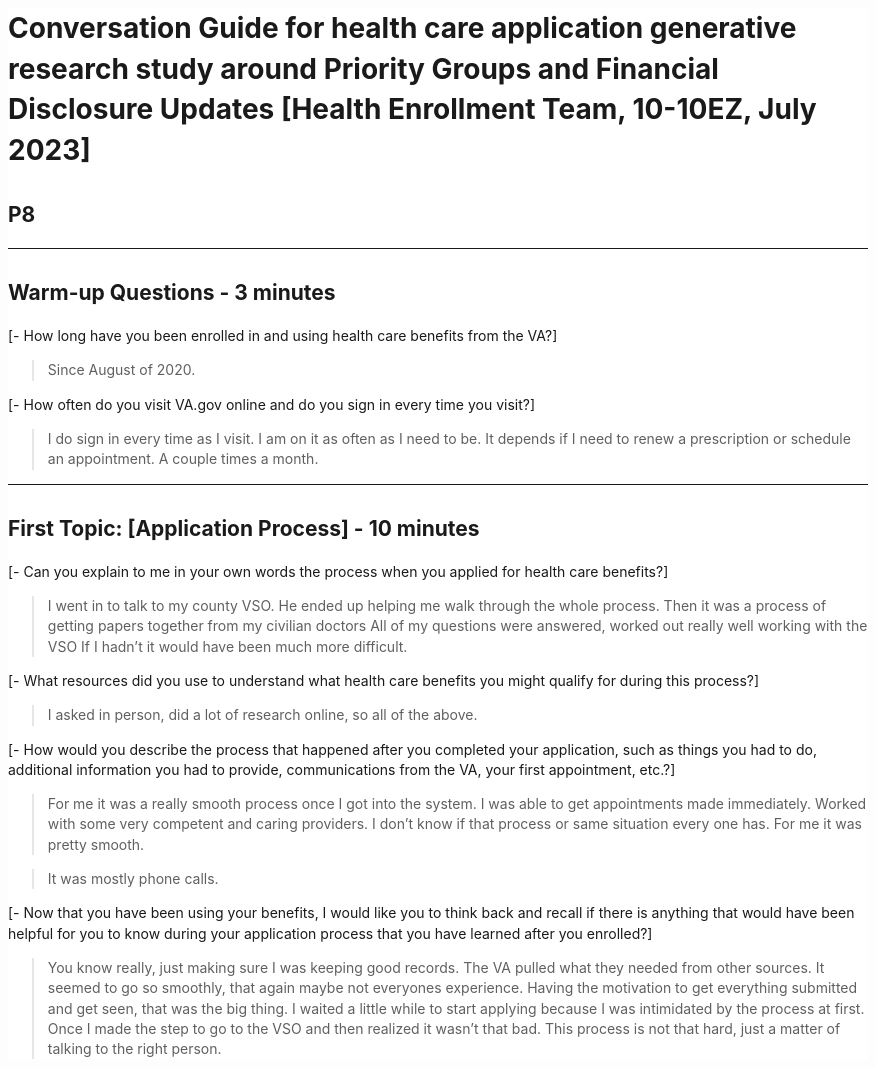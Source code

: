 # Conversation Guide for health care application generative research study around Priority Groups and Financial Disclosure Updates [Health Enrollment Team, 10-10EZ, July 2023]
## P8


---
  
## Warm-up Questions  - 3 minutes

[- How long have you been enrolled in and using health care benefits from the VA?]
> Since August of 2020. 

[- How often do you visit VA.gov online and do you sign in every time you visit?]
> I do sign in every time as I visit. I am on it as often as I need to be. 
> It depends if I need to renew a prescription or schedule an appointment. A couple times a month.

---


## First Topic: [Application Process] - 10 minutes

[- Can you explain to me in your own words the process when you applied for health care benefits?]
> I went in to talk to my county VSO. He ended up helping me walk through the whole process.
> Then it was a process of getting papers together from my civilian doctors 
> All of my questions were answered, worked out really well working with the VSO
> If I hadn’t it would have been much more difficult.


[- What resources did you use to understand what health care benefits you might qualify for during this process?]
> I asked in person, did a lot of research online, so all of the above.

[- How would you describe the process that happened after you completed your application, such as things you had to do, additional information you had to provide, communications from the VA, your first appointment, etc.?]
> For me it was a really smooth process once I got into the system. I was able to get appointments made immediately. Worked with some very competent and caring providers.
> I don’t know if that process or same situation every one has. For me it was pretty smooth.

> It was mostly phone calls.

[- Now that you have been using your benefits, I would like you to think back and recall if there is anything that would have been helpful for you to know during your application process that you have learned after you enrolled?]

> You know really, just making sure I was keeping good records.
> The VA pulled what they needed from other sources.
> It seemed to go so smoothly, that again maybe not everyones experience. 
> Having the motivation to get everything submitted and get seen, that was the big thing.
> I waited a little while to start applying because I was intimidated by the process at first.
> Once I made the step to go to the VSO and then realized it wasn’t that bad.
> This process is not that hard, just a matter of talking to the right person.
